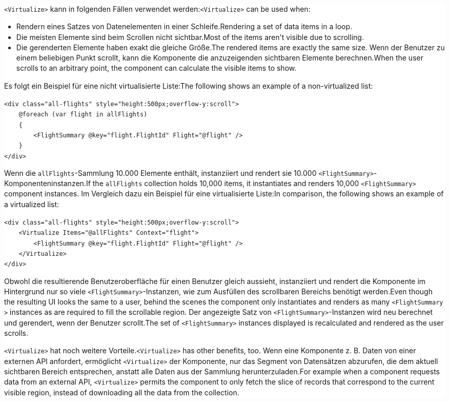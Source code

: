 <span data-ttu-id="d1ade-150">`<Virtualize>` kann in folgenden Fällen verwendet werden:</span><span class="sxs-lookup"><span data-stu-id="d1ade-150">`<Virtualize>` can be used when:</span></span>

 * <span data-ttu-id="d1ade-151">Rendern eines Satzes von Datenelementen in einer Schleife.</span><span class="sxs-lookup"><span data-stu-id="d1ade-151">Rendering a set of data items in a loop.</span></span>
 * <span data-ttu-id="d1ade-152">Die meisten Elemente sind beim Scrollen nicht sichtbar.</span><span class="sxs-lookup"><span data-stu-id="d1ade-152">Most of the items aren't visible due to scrolling.</span></span>
 * <span data-ttu-id="d1ade-153">Die gerenderten Elemente haben exakt die gleiche Größe.</span><span class="sxs-lookup"><span data-stu-id="d1ade-153">The rendered items are exactly the same size.</span></span> <span data-ttu-id="d1ade-154">Wenn der Benutzer zu einem beliebigen Punkt scrollt, kann die Komponente die anzuzeigenden sichtbaren Elemente berechnen.</span><span class="sxs-lookup"><span data-stu-id="d1ade-154">When the user scrolls to an arbitrary point, the component can calculate the visible items to show.</span></span>

<span data-ttu-id="d1ade-155">Es folgt ein Beispiel für eine nicht virtualisierte Liste:</span><span class="sxs-lookup"><span data-stu-id="d1ade-155">The following shows an example of a non-virtualized list:</span></span>

```razor
<div class="all-flights" style="height:500px;overflow-y:scroll">
    @foreach (var flight in allFlights)
    {
        <FlightSummary @key="flight.FlightId" Flight="@flight" />
    }
</div>
```

<span data-ttu-id="d1ade-156">Wenn die `allFlights`-Sammlung 10.000 Elemente enthält, instanziiert und rendert sie 10.000 `<FlightSummary>`-Komponenteninstanzen.</span><span class="sxs-lookup"><span data-stu-id="d1ade-156">If the `allFlights` collection holds 10,000 items, it instantiates and renders 10,000 `<FlightSummary>` component instances.</span></span> <span data-ttu-id="d1ade-157">Im Vergleich dazu ein Beispiel für eine virtualisierte Liste:</span><span class="sxs-lookup"><span data-stu-id="d1ade-157">In comparison, the following shows an example of a virtualized list:</span></span>

```razor
<div class="all-flights" style="height:500px;overflow-y:scroll">
    <Virtualize Items="@allFlights" Context="flight">
        <FlightSummary @key="flight.FlightId" Flight="@flight" />
    </Virtualize>
</div>
```

<span data-ttu-id="d1ade-158">Obwohl die resultierende Benutzeroberfläche für einen Benutzer gleich aussieht, instanziiert und rendert die Komponente im Hintergrund nur so viele `<FlightSummary>`-Instanzen, wie zum Ausfüllen des scrollbaren Bereichs benötigt werden.</span><span class="sxs-lookup"><span data-stu-id="d1ade-158">Even though the resulting UI looks the same to a user, behind the scenes the component only instantiates and renders as many `<FlightSummary>` instances as are required to fill the scrollable region.</span></span> <span data-ttu-id="d1ade-159">Der angezeigte Satz von `<FlightSummary>`-Instanzen wird neu berechnet und gerendert, wenn der Benutzer scrollt.</span><span class="sxs-lookup"><span data-stu-id="d1ade-159">The set of `<FlightSummary>` instances displayed is recalculated and rendered as the user scrolls.</span></span>

<span data-ttu-id="d1ade-160">`<Virtualize>` hat noch weitere Vorteile.</span><span class="sxs-lookup"><span data-stu-id="d1ade-160">`<Virtualize>` has other benefits, too.</span></span> <span data-ttu-id="d1ade-161">Wenn eine Komponente z. B. Daten von einer externen API anfordert, ermöglicht `<Virtualize>` der Komponente, nur das Segment von Datensätzen abzurufen, die dem aktuell sichtbaren Bereich entsprechen, anstatt alle Daten aus der Sammlung herunterzuladen.</span><span class="sxs-lookup"><span data-stu-id="d1ade-161">For example when a component requests data from an external API, `<Virtualize>` permits the component to only fetch the slice of records that correspond to the current visible region, instead of downloading all the data from the collection.</span></span>
